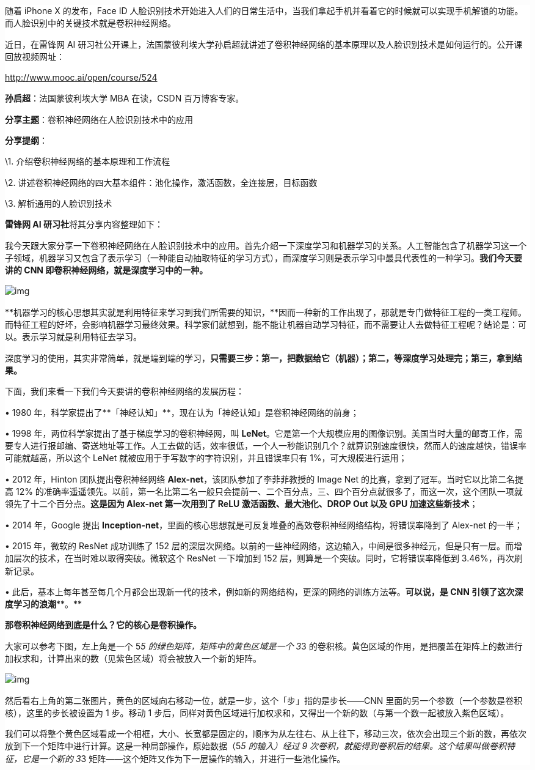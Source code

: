
随着 iPhone X 的发布，Face ID 人脸识别技术开始进入人们的日常生活中，当我们拿起手机并看着它的时候就可以实现手机解锁的功能。而人脸识别中的关键技术就是卷积神经网络。

近日，在雷锋网 AI 研习社公开课上，法国蒙彼利埃大学孙启超就讲述了卷积神经网络的基本原理以及人脸识别技术是如何运行的。公开课回放视频网址：

http://www.mooc.ai/open/course/524

**孙启超**：法国蒙彼利埃大学 MBA 在读，CSDN 百万博客专家。

**分享主题**：卷积神经网络在人脸识别技术中的应用

**分享提纲**：

\1. 介绍卷积神经网络的基本原理和工作流程

\2. 讲述卷积神经网络的四大基本组件：池化操作，激活函数，全连接层，目标函数

\3. 解析通用的人脸识别技术

**雷锋网 AI 研习社**将其分享内容整理如下：

我今天跟大家分享一下卷积神经网络在人脸识别技术中的应用。首先介绍一下深度学习和机器学习的关系。人工智能包含了机器学习这一个子领域，机器学习又包含了表示学习（一种能自动抽取特征的学习方式），而深度学习则是表示学习中最具代表性的一种学习。**我们今天要讲的 CNN 即卷积神经网络，就是深度学习中的一种。**

 ![img](https://mmbiz.qpic.cn/mmbiz_png/bicdMLzImlibSf0ztv7AIynRNGk7icIw11ib1mUXTkz7XxcJiaz333fTJwHPQIjw2Fic3Lss60UaQkKStOaSYGicau1zA/640?wx_fmt=png&tp=webp&wxfrom=5&wx_lazy=1&wx_co=1)

**机器学习的核心思想其实就是利用特征来学习到我们所需要的知识，**因而一种新的工作出现了，那就是专门做特征工程的一类工程师。而特征工程的好坏，会影响机器学习最终效果。科学家们就想到，能不能让机器自动学习特征，而不需要让人去做特征工程呢？结论是：可以。表示学习就是利用特征去学习。

深度学习的使用，其实非常简单，就是端到端的学习，**只需要三步：第一，把数据给它（机器）；第二，等深度学习处理完；第三，拿到结果。**

下面，我们来看一下我们今天要讲的卷积神经网络的发展历程：

• 1980 年，科学家提出了**「神经认知」**，现在认为「神经认知」是卷积神经网络的前身；

• 1998 年，两位科学家提出了基于梯度学习的卷积神经网，叫 **LeNet**。它是第一个大规模应用的图像识别。美国当时大量的邮寄工作，需要专人进行报邮编、寄送地址等工作。人工去做的话，效率很低，一个人一秒能识别几个？就算识别速度很快，然而人的速度越快，错误率可能就越高，所以这个 LeNet 就被应用于手写数字的字符识别，并且错误率只有 1%，可大规模进行运用；

• 2012 年，Hinton 团队提出卷积神经网络 **Alex-net**，该团队参加了李菲菲教授的 Image Net 的比赛，拿到了冠军。当时它以比第二名提高 12% 的准确率遥遥领先。以前，第一名比第二名一般只会提前一、二个百分点，三、四个百分点就很多了，而这一次，这个团队一项就领先了十二个百分点。**这是因为 Alex-net 第一次用到了 ReLU 激活函数、最大池化、DROP Out 以及 GPU 加速这些新技术**；

• 2014 年，Google 提出 **Inception-net**，里面的核心思想就是可反复堆叠的高效卷积神经网络结构，将错误率降到了 Alex-net 的一半；

• 2015 年，微软的 ResNet 成功训练了 152 层的深层次网络。以前的一些神经网络，这边输入，中间是很多神经元，但是只有一层。而增加层次的技术，在当时难以取得突破。微软这个 ResNet 一下增加到 152 层，则算是一个突破。同时，它将错误率降低到 3.46%，再次刷新记录。

• 此后，基本上每年甚至每几个月都会出现新一代的技术，例如新的网络结构，更深的网络的训练方法等。**可以说，是 CNN 引领了这次深度学习的浪潮****。**

**那卷积神经网络到底是什么？它的核心是卷积操作。**

大家可以参考下图，左上角是一个 5*5 的绿色矩阵，矩阵中的黄色区域是一个 3*3 的卷积核。黄色区域的作用，是把覆盖在矩阵上的数进行加权求和，计算出来的数（见紫色区域）将会被放入一个新的矩阵。



![img](https://mmbiz.qpic.cn/mmbiz_png/bicdMLzImlibSf0ztv7AIynRNGk7icIw11ibopAzUSR01xwO41uWr22xVIomzRibgk65hmiclCicBicqwnKcca5hLic7ITA/640?wx_fmt=png&tp=webp&wxfrom=5&wx_lazy=1&wx_co=1)

然后看右上角的第二张图片，黄色的区域向右移动一位，就是一步，这个「步」指的是步长——CNN 里面的另一个参数（一个参数是卷积核），这里的步长被设置为 1 步。移动 1 步后，同样对黄色区域进行加权求和，又得出一个新的数（与第一个数一起被放入紫色区域）。

我们可以将整个黄色区域看成一个相框，大小、长宽都是固定的，顺序为从左往右、从上往下，移动三次，依次会出现三个新的数，再依次放到下一个矩阵中进行计算。这是一种局部操作，原始数据（5*5 的输入）经过 9 次卷积，就能得到卷积后的结果。这个结果叫做卷积特征，它是一个新的 3*3 矩阵——这个矩阵又作为下一层操作的输入，并进行一些池化操作。
